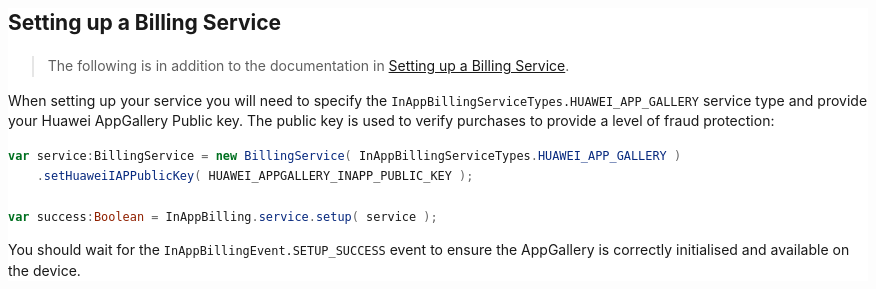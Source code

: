 
## Setting up a Billing Service

> The following is in addition to the documentation in [Setting up a Billing Service](billing-service).

When setting up your service you will need to specify the `InAppBillingServiceTypes.HUAWEI_APP_GALLERY` service type and provide your Huawei AppGallery Public key. The public key is used to verify purchases to provide a level of fraud protection:

```actionscript
var service:BillingService = new BillingService( InAppBillingServiceTypes.HUAWEI_APP_GALLERY )
    .setHuaweiIAPPublicKey( HUAWEI_APPGALLERY_INAPP_PUBLIC_KEY );

var success:Boolean = InAppBilling.service.setup( service );
```

You should wait for the `InAppBillingEvent.SETUP_SUCCESS` event to ensure the AppGallery is correctly initialised and available on the device.

